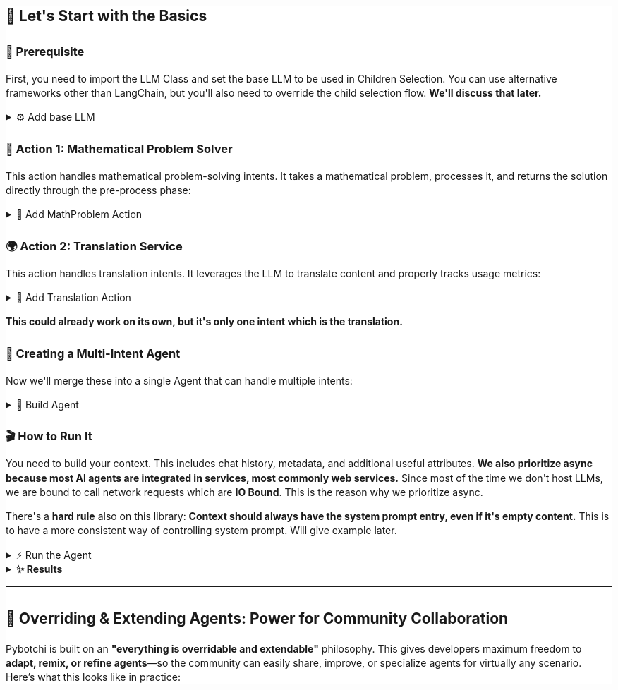 
## 🚀 Let's Start with the Basics

### **🎯 Prerequisite**

First, you need to import the LLM Class and set the base LLM to be used in Children Selection. You can use alternative frameworks other than LangChain, but you'll also need to override the child selection flow. **We'll discuss that later.**

<details><summary>⚙️ Add base LLM</summary></details>

### **🧮 Action 1: Mathematical Problem Solver**

This action handles mathematical problem-solving intents. It takes a mathematical problem, processes it, and returns the solution directly through the pre-process phase:

<details><summary>🔢 Add MathProblem Action</summary></details>

### **🌍 Action 2: Translation Service**

This action handles translation intents. It leverages the LLM to translate content and properly tracks usage metrics:

<details><summary>🔄 Add Translation Action</summary></details>

**This could already work on its own, but it's only one intent which is the translation.**

### **🔀 Creating a Multi-Intent Agent**

Now we'll merge these into a single Agent that can handle multiple intents:

<details><summary>🤖 Build Agent</summary></details>

### **🎬 How to Run It**

You need to build your context. This includes chat history, metadata, and additional useful attributes. **We also prioritize async because most AI agents are integrated in services, most commonly web services.** Since most of the time we don't host LLMs, we are bound to call network requests which are **IO Bound**. This is the reason why we prioritize async.

There's a **hard rule** also on this library: **Context should always have the system prompt entry, even if it's empty content.** This is to have a more consistent way of controlling system prompt. Will give example later.

<details><summary>⚡ Run the Agent</summary></details>

<details><summary><b>✨ Results</b></summary></details>

---

## 🧩 Overriding & Extending Agents: Power for Community Collaboration

Pybotchi is built on an **"everything is overridable and extendable"** philosophy. This gives developers maximum freedom to **adapt, remix, or refine agents**—so the community can easily share, improve, or specialize agents for virtually any scenario. Here’s what this looks like in practice:
